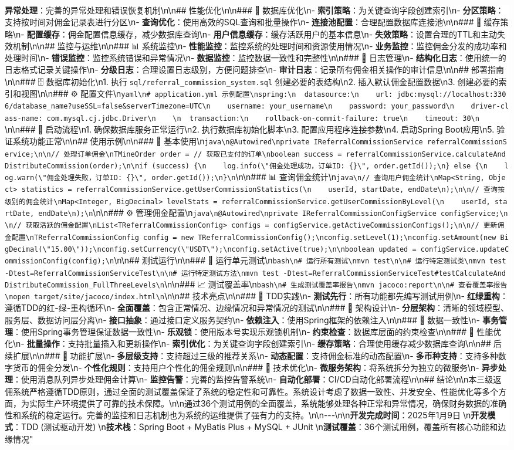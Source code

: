 **异常处理**：完善的异常处理和错误恢复机制\n\n## 性能优化\n\n### 🚀 数据库优化\n- **索引策略**：为关键查询字段创建索引\n- **分区策略**：支持按时间对佣金记录表进行分区\n- **查询优化**：使用高效的SQL查询和批量操作\n- **连接池配置**：合理配置数据库连接池\n\n### 💾 缓存策略\n- **配置缓存**：佣金配置信息缓存，减少数据库查询\n- **用户信息缓存**：缓存活跃用户的基本信息\n- **失效策略**：设置合理的TTL和主动失效机制\n\n## 监控与运维\n\n### 📊 系统监控\n- **性能监控**：监控系统的处理时间和资源使用情况\n- **业务监控**：监控佣金分发的成功率和处理时间\n- **错误监控**：监控系统错误和异常情况\n- **数据监控**：监控数据一致性和完整性\n\n### 📝 日志管理\n- **结构化日志**：使用统一的日志格式记录关键操作\n- **分级日志**：合理设置日志级别，方便问题排查\n- **审计日志**：记录所有佣金相关操作的审计信息\n\n## 部署指南\n\n### 🗄️ 数据库初始化\n1. 执行 `sql/referral_commission_system.sql` 创建必要的表结构\n2. 插入默认佣金配置数据\n3. 创建必要的索引和视图\n\n### ⚙️ 配置文件\n```yaml\n# application.yml 示例配置\nspring:\n  datasource:\n    url: jdbc:mysql://localhost:3306/database_name?useSSL=false&serverTimezone=UTC\n    username: your_username\n    password: your_password\n    driver-class-name: com.mysql.cj.jdbc.Driver\n    \n  transaction:\n    rollback-on-commit-failure: true\n    timeout: 30\n```\n\n### 🚀 启动流程\n1. 确保数据库服务正常运行\n2. 执行数据库初始化脚本\n3. 配置应用程序连接参数\n4. 启动Spring Boot应用\n5. 验证系统功能正常\n\n## 使用示例\n\n### 💼 基本使用\n```java\n@Autowired\nprivate IReferralCommissionService referralCommissionService;\n\n// 处理订单佣金\nTMineOrder order = // 获取已支付的订单\nboolean success = referralCommissionService.calculateAndDistributeCommission(order);\n\nif (success) {\n    log.info(\"佣金处理成功，订单ID: {}\", order.getId());\n} else {\n    log.warn(\"佣金处理失败，订单ID: {}\", order.getId());\n}\n```\n\n### 📊 查询佣金统计\n```java\n// 查询用户佣金统计\nMap<String, Object> statistics = referralCommissionService.getUserCommissionStatistics(\n    userId, startDate, endDate\n);\n\n// 查询按级别的佣金统计\nMap<Integer, BigDecimal> levelStats = referralCommissionService.getUserCommissionByLevel(\n    userId, startDate, endDate\n);\n```\n\n### ⚙️ 管理佣金配置\n```java\n@Autowired\nprivate IReferralCommissionConfigService configService;\n\n// 获取活跃的佣金配置\nList<TReferralCommissionConfig> configs = configService.getActiveCommissionConfigs();\n\n// 更新佣金配置\nTReferralCommissionConfig config = new TReferralCommissionConfig();\nconfig.setLevel(1);\nconfig.setAmount(new BigDecimal(\"15.00\"));\nconfig.setCurrency(\"USDT\");\nconfig.setActive(true);\n\nboolean updated = configService.updateCommissionConfig(config);\n```\n\n## 测试运行\n\n### 🧪 运行单元测试\n```bash\n# 运行所有测试\nmvn test\n\n# 运行特定测试类\nmvn test -Dtest=ReferralCommissionServiceTest\n\n# 运行特定测试方法\nmvn test -Dtest=ReferralCommissionServiceTest#testCalculateAndDistributeCommission_FullThreeLevels\n```\n\n### 📈 测试覆盖率\n```bash\n# 生成测试覆盖率报告\nmvn jacoco:report\n\n# 查看覆盖率报告\nopen target/site/jacoco/index.html\n```\n\n## 技术亮点\n\n### 🎯 TDD实践\n- **测试先行**：所有功能都先编写测试用例\n- **红绿重构**：遵循TDD的红-绿-重构循环\n- **全面覆盖**：包含正常情况、边缘情况和异常情况的测试\n\n### 🔧 架构设计\n- **分层架构**：清晰的领域模型、服务层、数据访问层分离\n- **接口抽象**：通过接口定义服务契约\n- **依赖注入**：使用Spring框架的依赖注入\n\n### 💾 数据一致性\n- **事务管理**：使用Spring事务管理保证数据一致性\n- **乐观锁**：使用版本号实现乐观锁机制\n- **约束检查**：数据库层面的约束检查\n\n### 🚀 性能优化\n- **批量操作**：支持批量插入和更新操作\n- **索引优化**：为关键查询字段创建索引\n- **缓存策略**：合理使用缓存减少数据库查询\n\n## 后续扩展\n\n### 🔮 功能扩展\n- **多层级支持**：支持超过三级的推荐关系\n- **动态配置**：支持佣金标准的动态配置\n- **多币种支持**：支持多种数字货币的佣金分发\n- **个性化规则**：支持用户个性化的佣金规则\n\n### 🔧 技术优化\n- **微服务架构**：将系统拆分为独立的微服务\n- **异步处理**：使用消息队列异步处理佣金计算\n- **监控告警**：完善的监控告警系统\n- **自动化部署**：CI/CD自动化部署流程\n\n## 结论\n\n本三级返佣系统严格遵循TDD原则，通过全面的测试覆盖保证了系统的稳定性和可靠性。系统设计考虑了数据一致性、并发安全、性能优化等多个方面，为实际生产环境提供了可靠的技术保障。\n\n通过36个测试用例的全面覆盖，系统能够处理各种正常和异常情况，确保财务数据的准确性和系统的稳定运行。完善的监控和日志机制也为系统的运维提供了强有力的支持。\n\n---\n\n**开发完成时间**：2025年1月9日  \n**开发模式**：TDD (测试驱动开发)  \n**技术栈**：Spring Boot + MyBatis Plus + MySQL + JUnit  \n**测试覆盖**：36个测试用例，覆盖所有核心功能和边缘情况"